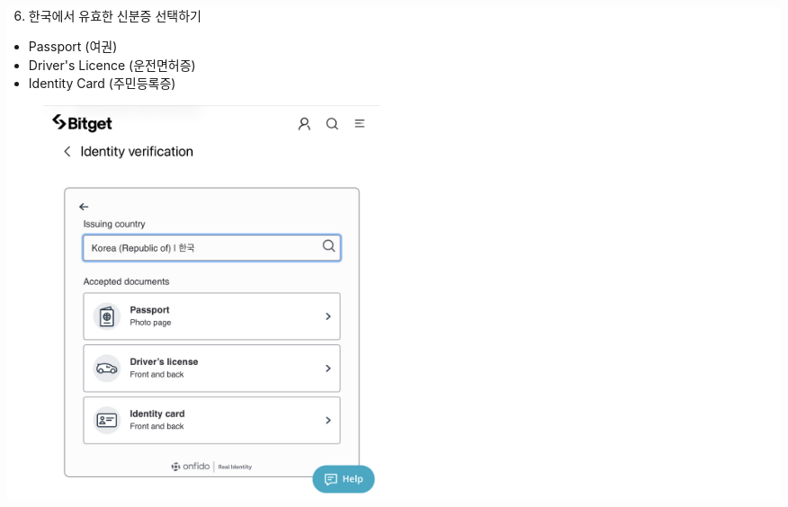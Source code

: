6. 한국에서 유효한 신분증 선택하기

* Passport (여권)
* Driver's Licence (운전면허증)
* Identity Card (주민등록증)

<figure><img src="../.gitbook/assets/IMG_1459.JPEG" alt="" width="375"><figcaption></figcaption></figure>
